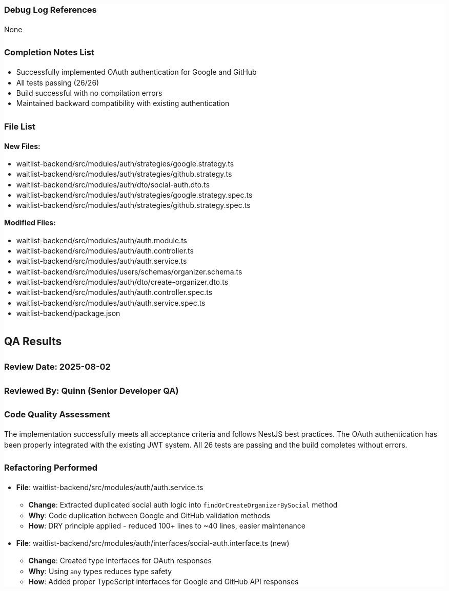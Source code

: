 ### Debug Log References
None

### Completion Notes List
- Successfully implemented OAuth authentication for Google and GitHub
- All tests passing (26/26)
- Build successful with no compilation errors
- Maintained backward compatibility with existing authentication

### File List
**New Files:**
- waitlist-backend/src/modules/auth/strategies/google.strategy.ts
- waitlist-backend/src/modules/auth/strategies/github.strategy.ts
- waitlist-backend/src/modules/auth/dto/social-auth.dto.ts
- waitlist-backend/src/modules/auth/strategies/google.strategy.spec.ts
- waitlist-backend/src/modules/auth/strategies/github.strategy.spec.ts

**Modified Files:**
- waitlist-backend/src/modules/auth/auth.module.ts
- waitlist-backend/src/modules/auth/auth.controller.ts
- waitlist-backend/src/modules/auth/auth.service.ts
- waitlist-backend/src/modules/users/schemas/organizer.schema.ts
- waitlist-backend/src/modules/auth/dto/create-organizer.dto.ts
- waitlist-backend/src/modules/auth/auth.controller.spec.ts
- waitlist-backend/src/modules/auth/auth.service.spec.ts
- waitlist-backend/package.json

## QA Results

### Review Date: 2025-08-02

### Reviewed By: Quinn (Senior Developer QA)

### Code Quality Assessment

The implementation successfully meets all acceptance criteria and follows NestJS best practices. The OAuth authentication has been properly integrated with the existing JWT system. All 26 tests are passing and the build completes without errors.

### Refactoring Performed

- **File**: waitlist-backend/src/modules/auth/auth.service.ts
  - **Change**: Extracted duplicated social auth logic into `findOrCreateOrganizerBySocial` method
  - **Why**: Code duplication between Google and GitHub validation methods
  - **How**: DRY principle applied - reduced 100+ lines to ~40 lines, easier maintenance

- **File**: waitlist-backend/src/modules/auth/interfaces/social-auth.interface.ts (new)
  - **Change**: Created type interfaces for OAuth responses
  - **Why**: Using `any` types reduces type safety
  - **How**: Added proper TypeScript interfaces for Google and GitHub API responses
